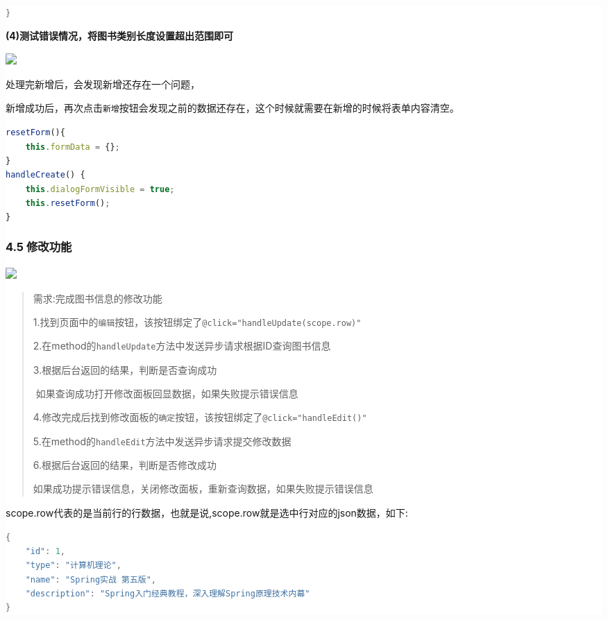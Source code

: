 ```java
}
```

**(4)测试错误情况，将图书类别长度设置超出范围即可**

![](https://i-blog.csdnimg.cn/blog_migrate/75c290cd9cff80fcfaa5dd6eb07dbe47.png)

处理完新增后，会发现新增还存在一个问题，

新增成功后，再次点击`新增`按钮会发现之前的数据还存在，这个时候就需要在新增的时候将表单内容清空。

```javascript
resetForm(){
    this.formData = {};
}
handleCreate() {
    this.dialogFormVisible = true;
    this.resetForm();
}
```

### 4.5 修改功能

![](https://i-blog.csdnimg.cn/blog_migrate/1c75f7aaa409257a28a04b3a56e089c1.png)

> 需求:完成图书信息的修改功能
> 
> 1.找到页面中的`编辑`按钮，该按钮绑定了`@click="handleUpdate(scope.row)"`
> 
> 2.在method的`handleUpdate`方法中发送异步请求根据ID查询图书信息
> 
> 3.根据后台返回的结果，判断是否查询成功
> 
> ​ 如果查询成功打开修改面板回显数据，如果失败提示错误信息
> 
> 4.修改完成后找到修改面板的`确定`按钮，该按钮绑定了`@click="handleEdit()"`
> 
> 5.在method的`handleEdit`方法中发送异步请求提交修改数据
> 
> 6.根据后台返回的结果，判断是否修改成功
> 
> ​ 如果成功提示错误信息，关闭修改面板，重新查询数据，如果失败提示错误信息

scope.row代表的是当前行的行数据，也就是说,scope.row就是选中行对应的json数据，如下:

```java
{
    "id": 1,
    "type": "计算机理论",
    "name": "Spring实战 第五版",
    "description": "Spring入门经典教程，深入理解Spring原理技术内幕"
}
```

